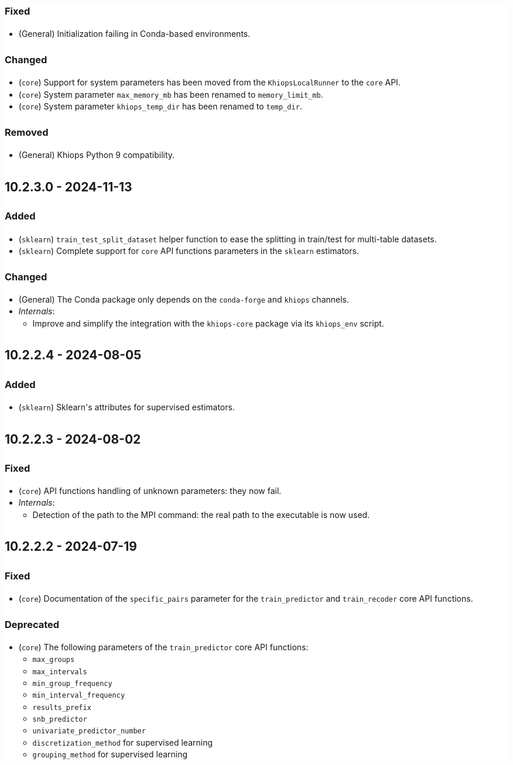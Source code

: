 ### Fixed
- (General) Initialization failing in Conda-based environments.

### Changed
- (`core`) Support for system parameters has been moved from the `KhiopsLocalRunner` to the `core` API.
- (`core`) System parameter `max_memory_mb` has been renamed to `memory_limit_mb`.
- (`core`) System parameter `khiops_temp_dir` has been renamed to `temp_dir`.

### Removed
- (General) Khiops Python 9 compatibility.

## 10.2.3.0 - 2024-11-13

### Added

- (`sklearn`) `train_test_split_dataset` helper function to ease the splitting in train/test for
  multi-table datasets.
- (`sklearn`) Complete support for `core` API functions parameters in the `sklearn` estimators.

### Changed

- (General) The Conda package only depends on the `conda-forge` and `khiops` channels.
- *Internals*:
  - Improve and simplify the integration with the `khiops-core` package via its `khiops_env`
  script.

## 10.2.2.4 - 2024-08-05

### Added
- (`sklearn`) Sklearn's attributes for supervised estimators.

## 10.2.2.3 - 2024-08-02

### Fixed
- (`core`) API functions handling of unknown parameters: they now fail.
- *Internals*:
  - Detection of the path to the MPI command: the real path to the executable is
    now used.

## 10.2.2.2 - 2024-07-19

### Fixed
- (`core`) Documentation of the `specific_pairs` parameter for the `train_predictor` and
  `train_recoder` core API functions.

### Deprecated
- (`core`) The following parameters of the `train_predictor` core API functions:
  - `max_groups`
  - `max_intervals`
  - `min_group_frequency`
  - `min_interval_frequency`
  - `results_prefix`
  - `snb_predictor`
  - `univariate_predictor_number`
  - `discretization_method` for supervised learning
  - `grouping_method` for supervised learning

